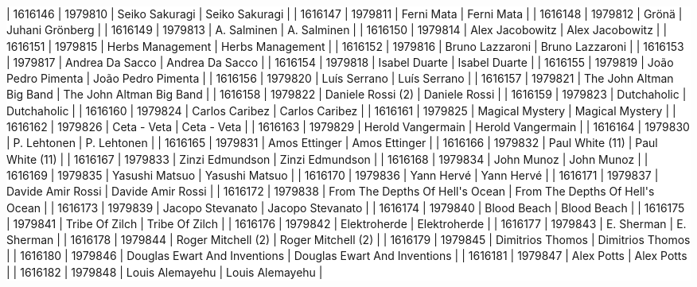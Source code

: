 | 1616146 | 1979810 | Seiko Sakuragi | Seiko Sakuragi |
| 1616147 | 1979811 | Ferni Mata | Ferni Mata |
| 1616148 | 1979812 | Grönä | Juhani Grönberg |
| 1616149 | 1979813 | A. Salminen | A. Salminen |
| 1616150 | 1979814 | Alex Jacobowitz | Alex Jacobowitz |
| 1616151 | 1979815 | Herbs Management | Herbs Management |
| 1616152 | 1979816 | Bruno Lazzaroni | Bruno Lazzaroni |
| 1616153 | 1979817 | Andrea Da Sacco | Andrea Da Sacco |
| 1616154 | 1979818 | Isabel Duarte | Isabel Duarte |
| 1616155 | 1979819 | João Pedro Pimenta | João Pedro Pimenta |
| 1616156 | 1979820 | Luís Serrano | Luís Serrano |
| 1616157 | 1979821 | The John Altman Big Band | The John Altman Big Band |
| 1616158 | 1979822 | Daniele Rossi (2) | Daniele Rossi |
| 1616159 | 1979823 | Dutchaholic | Dutchaholic |
| 1616160 | 1979824 | Carlos Caribez | Carlos Caribez |
| 1616161 | 1979825 | Magical Mystery | Magical Mystery |
| 1616162 | 1979826 | Ceta - Veta | Ceta - Veta |
| 1616163 | 1979829 | Herold Vangermain | Herold Vangermain |
| 1616164 | 1979830 | P. Lehtonen | P. Lehtonen |
| 1616165 | 1979831 | Amos Ettinger | Amos Ettinger |
| 1616166 | 1979832 | Paul White (11) | Paul White (11) |
| 1616167 | 1979833 | Zinzi Edmundson | Zinzi Edmundson |
| 1616168 | 1979834 | John Munoz | John Munoz |
| 1616169 | 1979835 | Yasushi Matsuo | Yasushi Matsuo |
| 1616170 | 1979836 | Yann Hervé | Yann Hervé |
| 1616171 | 1979837 | Davide Amir Rossi | Davide Amir Rossi |
| 1616172 | 1979838 | From The Depths Of Hell's Ocean | From The Depths Of Hell's Ocean |
| 1616173 | 1979839 | Jacopo Stevanato | Jacopo Stevanato |
| 1616174 | 1979840 | Blood Beach | Blood Beach |
| 1616175 | 1979841 | Tribe Of Zilch | Tribe Of Zilch |
| 1616176 | 1979842 | Elektroherde | Elektroherde |
| 1616177 | 1979843 | E. Sherman | E. Sherman |
| 1616178 | 1979844 | Roger Mitchell (2) | Roger Mitchell (2) |
| 1616179 | 1979845 | Dimitrios Thomos | Dimitrios Thomos |
| 1616180 | 1979846 | Douglas Ewart And Inventions | Douglas Ewart And Inventions |
| 1616181 | 1979847 | Alex Potts | Alex Potts |
| 1616182 | 1979848 | Louis Alemayehu | Louis Alemayehu |
